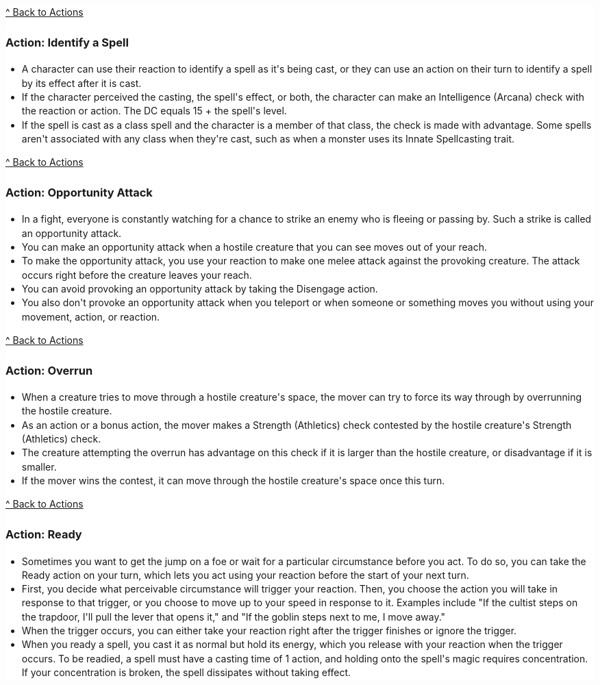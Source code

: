 
[^ Back to Actions](#actions)

### Action: Identify a Spell
* A character can use their reaction to identify a spell as it's being cast, or they can use an action on their turn to identify a spell by its effect after it is cast.
* If the character perceived the casting, the spell's effect, or both, the character can make an Intelligence (Arcana) check with the reaction or action. The DC equals 15 + the spell's level.
* If the spell is cast as a class spell and the character is a member of that class, the check is made with advantage. Some spells aren't associated with any class when they're cast, such as when a monster uses its Innate Spellcasting trait.

[^ Back to Actions](#actions)

### Action: Opportunity Attack
* In a fight, everyone is constantly watching for a chance to strike an enemy who is fleeing or passing by. Such a strike is called an opportunity attack.
* You can make an opportunity attack when a hostile creature that you can see moves out of your reach.
* To make the opportunity attack, you use your reaction to make one melee attack against the provoking creature. The attack occurs right before the creature leaves your reach.
* You can avoid provoking an opportunity attack by taking the Disengage action.
* You also don't provoke an opportunity attack when you teleport or when someone or something moves you without using your movement, action, or reaction.

[^ Back to Actions](#actions)

### Action: Overrun
* When a creature tries to move through a hostile creature's space, the mover can try to force its way through by overrunning the hostile creature.
* As an action or a bonus action, the mover makes a Strength (Athletics) check contested by the hostile creature's Strength (Athletics) check.
* The creature attempting the overrun has advantage on this check if it is larger than the hostile creature, or disadvantage if it is smaller.
* If the mover wins the contest, it can move through the hostile creature's space once this turn.

[^ Back to Actions](#actions)

### Action: Ready
* Sometimes you want to get the jump on a foe or wait for a particular circumstance before you act. To do so, you can take the Ready action on your turn, which lets you act using your reaction before the start of your next turn.
* First, you decide what perceivable circumstance will trigger your reaction. Then, you choose the action you will take in response to that trigger, or you choose to move up to your speed in response to it. Examples include "If the cultist steps on the trapdoor, I'll pull the lever that opens it," and "If the goblin steps next to me, I move away."
* When the trigger occurs, you can either take your reaction right after the trigger finishes or ignore the trigger.
* When you ready a spell, you cast it as normal but hold its energy, which you release with your reaction when the trigger occurs. To be readied, a spell must have a casting time of 1 action, and holding onto the spell's magic requires concentration. If your concentration is broken, the spell dissipates without taking effect.
